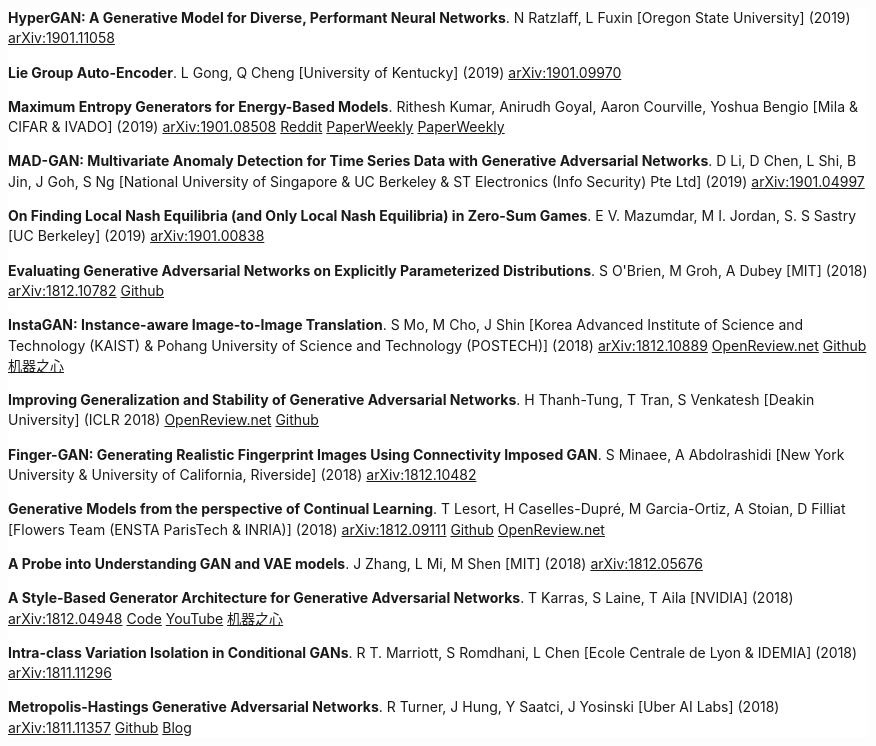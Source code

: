 **HyperGAN: A Generative Model for Diverse, Performant Neural Networks**. N Ratzlaff, L Fuxin [Oregon State University] (2019) [arXiv:1901.11058](https://arxiv.org/abs/1901.11058)

**Lie Group Auto-Encoder**. L Gong, Q Cheng [University of Kentucky] (2019) [arXiv:1901.09970](https://arxiv.org/abs/1901.09970)

**Maximum Entropy Generators for Energy-Based Models**. Rithesh Kumar, Anirudh Goyal, Aaron Courville, Yoshua Bengio [Mila & CIFAR & IVADO] (2019) [arXiv:1901.08508](https://arxiv.org/abs/1901.08508) [Reddit](https://www.reddit.com/r/MachineLearning/comments/ak1if1/r_maximum_entropy_generators_for_energybased/) [PaperWeekly](https://mp.weixin.qq.com/s?__biz=MzIwMTc4ODE0Mw==&mid=2247494846&idx=1&sn=0b1bdd770672f038d79b76cc31c1cbb4) [PaperWeekly](https://mp.weixin.qq.com/s/uGuywTY33SrYERDO522N1Q)

**MAD-GAN: Multivariate Anomaly Detection for Time Series Data with Generative Adversarial Networks**. D Li, D Chen, L Shi, B Jin, J Goh, S Ng [National University of Singapore & UC Berkeley & ST Electronics (Info Security) Pte Ltd] (2019) [arXiv:1901.04997](https://arxiv.org/abs/1901.04997)

**On Finding Local Nash Equilibria (and Only Local Nash Equilibria) in Zero-Sum Games**. E V. Mazumdar, M I. Jordan, S. S Sastry [UC Berkeley] (2019) [arXiv:1901.00838](https://arxiv.org/abs/1901.00838)

**Evaluating Generative Adversarial Networks on Explicitly Parameterized Distributions**. S O'Brien, M Groh, A Dubey [MIT] (2018) [arXiv:1812.10782](https://arxiv.org/abs/1812.10782) [Github](https://github.com/shayneobrien/explicit-gan-eval)

**InstaGAN: Instance-aware Image-to-Image Translation**. S Mo, M Cho, J Shin [Korea Advanced Institute of Science and Technology (KAIST) & Pohang University of Science and Technology (POSTECH)] (2018) [arXiv:1812.10889](https://arxiv.org/abs/1812.10889) [OpenReview.net](https://openreview.net/forum?id=ryxwJhC9YX) [Github](https://github.com/sangwoomo/instagan)  [机器之心](https://www.jiqizhixin.com/articles/2019-01-02-17)

**Improving Generalization and Stability of Generative Adversarial Networks**. H Thanh-Tung, T Tran, S Venkatesh [Deakin University] (ICLR 2018) [OpenReview.net](https://openreview.net/forum?id=ByxPYjC5KQ) [Github](https://github.com/LMescheder/GAN_stability)

**Finger-GAN: Generating Realistic Fingerprint Images Using Connectivity Imposed GAN**. S Minaee, A Abdolrashidi [New York University & University of California, Riverside] (2018) [arXiv:1812.10482](https://arxiv.org/abs/1812.10482) 

**Generative Models from the perspective of Continual Learning**. T Lesort, H Caselles-Dupré, M Garcia-Ortiz, A Stoian, D Filliat [Flowers Team (ENSTA ParisTech & INRIA)] (2018) [arXiv:1812.09111](https://arxiv.org/abs/1812.09111) [Github](https://github.com/TLESORT/Generative_Continual_Learning) [OpenReview.net](https://openreview.net/forum?id=S1eFtj0cKQ)

**A Probe into Understanding GAN and VAE models**. J Zhang, L Mi, M Shen [MIT] (2018) [arXiv:1812.05676](https://arxiv.org/abs/1812.05676)

**A Style-Based Generator Architecture for Generative Adversarial Networks**. T Karras, S Laine, T Aila [NVIDIA] (2018) [arXiv:1812.04948](https://arxiv.org/abs/1812.04948) [Code](https://docs.google.com/document/d/1SDbnM1nxLZNuwD8fQkIigUve_SlihgoCmvjN3e388Us/edit) [YouTube](https://www.youtube.com/watch?v=kSLJriaOumA) [机器之心](https://mp.weixin.qq.com/s?__biz=MzA3MzI4MjgzMw==&mid=2650753854&idx=4&sn=683d862b174cb26c01c1e4d7541498d7)

**Intra-class Variation Isolation in Conditional GANs**. R T. Marriott, S Romdhani, L Chen [Ecole Centrale de Lyon & IDEMIA] (2018) [arXiv:1811.11296](https://arxiv.org/abs/1811.11296)

**Metropolis-Hastings Generative Adversarial Networks**. R Turner, J Hung, Y Saatci, J Yosinski [Uber AI Labs] (2018) [arXiv:1811.11357](https://arxiv.org/abs/1811.11357) [Github](https://github.com/uber-research/metropolis-hastings-gans) [Blog](https://eng.uber.com/mh-gan/)
